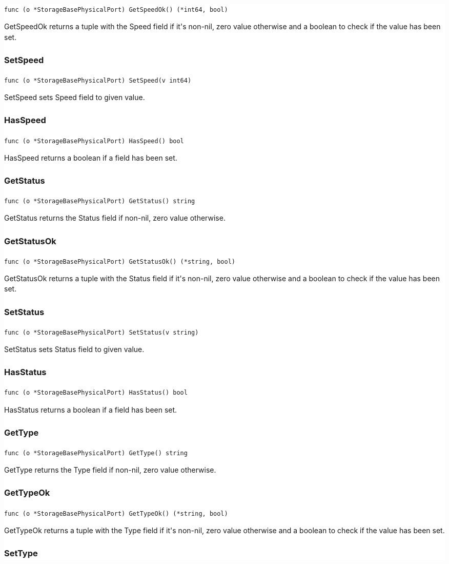 `func (o *StorageBasePhysicalPort) GetSpeedOk() (*int64, bool)`

GetSpeedOk returns a tuple with the Speed field if it's non-nil, zero value otherwise
and a boolean to check if the value has been set.

### SetSpeed

`func (o *StorageBasePhysicalPort) SetSpeed(v int64)`

SetSpeed sets Speed field to given value.

### HasSpeed

`func (o *StorageBasePhysicalPort) HasSpeed() bool`

HasSpeed returns a boolean if a field has been set.

### GetStatus

`func (o *StorageBasePhysicalPort) GetStatus() string`

GetStatus returns the Status field if non-nil, zero value otherwise.

### GetStatusOk

`func (o *StorageBasePhysicalPort) GetStatusOk() (*string, bool)`

GetStatusOk returns a tuple with the Status field if it's non-nil, zero value otherwise
and a boolean to check if the value has been set.

### SetStatus

`func (o *StorageBasePhysicalPort) SetStatus(v string)`

SetStatus sets Status field to given value.

### HasStatus

`func (o *StorageBasePhysicalPort) HasStatus() bool`

HasStatus returns a boolean if a field has been set.

### GetType

`func (o *StorageBasePhysicalPort) GetType() string`

GetType returns the Type field if non-nil, zero value otherwise.

### GetTypeOk

`func (o *StorageBasePhysicalPort) GetTypeOk() (*string, bool)`

GetTypeOk returns a tuple with the Type field if it's non-nil, zero value otherwise
and a boolean to check if the value has been set.

### SetType
